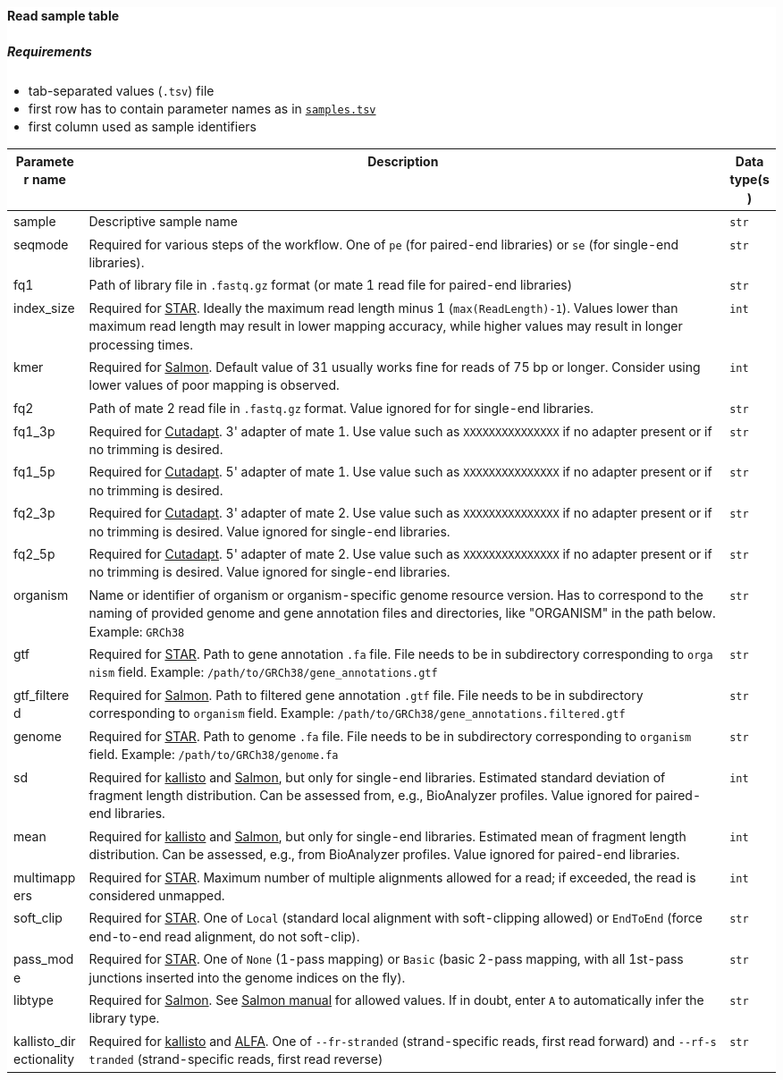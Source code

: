 #### Read sample table

##### Requirements

- tab-separated values (`.tsv`) file
- first row has to contain parameter names as in [`samples.tsv`](tests/input_files/samples.tsv)
- first column used as sample identifiers

Parameter name | Description | Data type(s)
--- | --- | ---
sample | Descriptive sample name | `str`
seqmode | Required for various steps of the workflow. One of `pe` (for paired-end libraries) or `se` (for single-end libraries). | `str`
fq1 | Path of library file in `.fastq.gz` format (or mate 1 read file for paired-end libraries) | `str`
index_size | Required for [STAR](#third-party-software-used). Ideally the maximum read length minus 1 (`max(ReadLength)-1`). Values lower than maximum read length may result in lower mapping accuracy, while higher values may result in longer processing times. | `int`
kmer | Required for [Salmon](#third-party-software-used). Default value of 31 usually works fine for reads of 75 bp or longer. Consider using lower values of poor mapping is observed. | `int`
fq2 | Path of mate 2 read file in `.fastq.gz` format. Value ignored for for single-end libraries. | `str`
fq1_3p | Required for [Cutadapt](#third-party-software-used). 3' adapter of mate 1. Use value such as `XXXXXXXXXXXXXXX` if no adapter present or if no trimming is desired. | `str`
fq1_5p | Required for [Cutadapt](#third-party-software-used). 5' adapter of mate 1. Use value such as `XXXXXXXXXXXXXXX` if no adapter present or if no trimming is desired. | `str`
fq2_3p | Required for [Cutadapt](#third-party-software-used). 3' adapter of mate 2. Use value such as `XXXXXXXXXXXXXXX` if no adapter present or if no trimming is desired. Value ignored for single-end libraries. | `str`
fq2_5p | Required for [Cutadapt](#third-party-software-used). 5' adapter of mate 2. Use value such as `XXXXXXXXXXXXXXX` if no adapter present or if no trimming is desired. Value ignored for single-end libraries. | `str`
organism | Name or identifier of organism or organism-specific genome resource version. Has to correspond to the naming of provided genome and gene annotation files and directories, like "ORGANISM" in the path below. Example: `GRCh38` | `str`
gtf | Required for [STAR](#third-party-software-used). Path to gene annotation `.fa` file. File needs to be in subdirectory corresponding to `organism` field. Example: `/path/to/GRCh38/gene_annotations.gtf` | `str`
gtf_filtered | Required for [Salmon](#third-party-software-used). Path to filtered gene annotation `.gtf` file. File needs to be in subdirectory corresponding to `organism` field. Example: `/path/to/GRCh38/gene_annotations.filtered.gtf` | `str`
genome | Required for [STAR](#third-party-software-used). Path to genome `.fa` file. File needs to be in subdirectory corresponding to `organism` field. Example: `/path/to/GRCh38/genome.fa` | `str`
sd | Required for [kallisto](#third-party-software-used) and [Salmon](#third-party-software-used), but only for single-end libraries. Estimated standard deviation of fragment length distribution. Can be assessed from, e.g., BioAnalyzer profiles. Value ignored for paired-end libraries. | `int`
mean | Required for [kallisto](#third-party-software-used) and [Salmon](#third-party-software-used), but only for single-end libraries. Estimated mean of fragment length distribution. Can be assessed, e.g., from BioAnalyzer profiles. Value ignored for paired-end libraries. | `int`
multimappers | Required for [STAR](#third-party-software-used). Maximum number of multiple alignments allowed for a read; if exceeded, the read is considered unmapped. | `int`
soft_clip | Required for [STAR](#third-party-software-used). One of `Local` (standard local alignment with soft-clipping allowed) or `EndToEnd` (force end-to-end read alignment, do not soft-clip). | `str`
pass_mode | Required for [STAR](#third-party-software-used). One of `None` (1-pass mapping) or `Basic` (basic 2-pass mapping, with all 1st-pass junctions inserted into the genome indices on the fly). | `str`
libtype | Required for [Salmon](#third-party-software-used). See [Salmon manual][docs-salmon] for allowed values. If in doubt, enter `A` to automatically infer the library type. | `str`
kallisto_directionality | Required for [kallisto](#third-party-software-used) and [ALFA](#third-party-software-used). One of `--fr-stranded` (strand-specific reads, first read forward) and `--rf-stranded` (strand-specific reads, first read reverse) | `str`

[code-alfa]: <https://github.com/biocompibens/ALFA>
[code-bedgraphtobigwig]: <https://github.com/ucscGenomeBrowser/kent>
[code-bedtools]: <https://github.com/arq5x/bedtools2>
[code-cutadapt]: <https://github.com/marcelm/cutadapt>
[code-gffread]: <https://github.com/gpertea/gffread>
[code-fastqc]: <https://github.com/s-andrews/FastQC>
[code-imagemagick]: <https://github.com/ImageMagick/ImageMagick/>
[code-kallisto]: <https://github.com/pachterlab/kallisto>
[code-multiqc]: <https://github.com/ewels/MultiQC>
[code-rseqc]: <http://rseqc.sourceforge.net/>
[code-salmon]: <https://github.com/COMBINE-lab/salmon>
[code-samtools]: <https://github.com/samtools/samtools>
[code-star]: <https://github.com/alexdobin/STAR>
[custom-script-gtf-to-bed12]: <https://git.scicore.unibas.ch/zavolan_group/tools/gtf_transcript_type_to_bed12>
[custom-script-tin]: <https://git.scicore.unibas.ch/zavolan_group/tools/tin_score_calculation>
[custom-script-merge-kallisto]: <https://github.com/zavolanlab/merge_kallisto>
[docs-alfa]: <https://github.com/biocompibens/ALFA#manual>
[docs-bedgraphtobigwig]: <http://hgdownload.soe.ucsc.edu/admin/exe/linux.x86_64/>
[docs-bedtools]: <https://bedtools.readthedocs.io/en/latest/>
[docs-cutadapt]: <https://cutadapt.readthedocs.io/en/stable/>
[docs-gffread]: <http://ccb.jhu.edu/software/stringtie/gff.shtml#gffread>
[docs-fastqc]: <http://www.bioinformatics.babraham.ac.uk/projects/fastqc/Help/>
[docs-imagemagick]: <https://imagemagick.org/>
[docs-kallisto]: <http://pachterlab.github.io/kallisto/manual.html>
[docs-multiqc]: <https://multiqc.info/docs/>
[docs-rseqc]: <http://rseqc.sourceforge.net/#usage-information>
[docs-salmon]: <https://salmon.readthedocs.io/en/latest/>
[docs-salmon-selective-alignment]: <https://combine-lab.github.io/alevin-tutorial/2019/selective-alignment/>
[docs-samtools]: <http://www.htslib.org/doc/samtools.html>
[docs-snakemake]: <https://snakemake.readthedocs.io/en/stable/>
[docs-snakemake-target-rule]: <https://snakemake.readthedocs.io/en/stable/tutorial/basics.html#step-7-adding-a-target-rule>
[docs-star]: <https://github.com/alexdobin/STAR/blob/master/doc/STARmanual.pdf>
[docs-star-rpm-norm]: <https://ycl6.gitbooks.io/rna-seq-data-analysis/visualization.html>
[license-bsd2]: <https://opensource.org/licenses/BSD-2-Clause>
[license-gpl2]: <https://opensource.org/licenses/GPL-2.0>
[license-gpl3]: <https://opensource.org/licenses/GPL-3.0>
[license-imagemagick]: <https://github.com/ImageMagick/ImageMagick/blob/master/LICENSE>
[license-mit]: <https://opensource.org/licenses/MIT>
[pub-alfa]: <https://doi.org/10.1186/s12864-019-5624-2>
[pub-cutadapt]: <https://doi.org/10.14806/ej.17.1.200>
[pub-kallisto]: <https://doi.org/10.1038/nbt.3519>
[pub-multiqc]: <https://doi.org/10.1093/bioinformatics/btw354>
[pub-rseqc]: <https://doi.org/10.1093/bioinformatics/bts356>
[pub-salmon]: <https://doi.org/10.1038/nmeth.4197>
[pub-samtools]: <https://doi.org/10.1093/bioinformatics/btp352>
[pub-star]: <https://doi.org/10.1093/bioinformatics/bts635>
[rule-graph]: images/rule_graph.svg